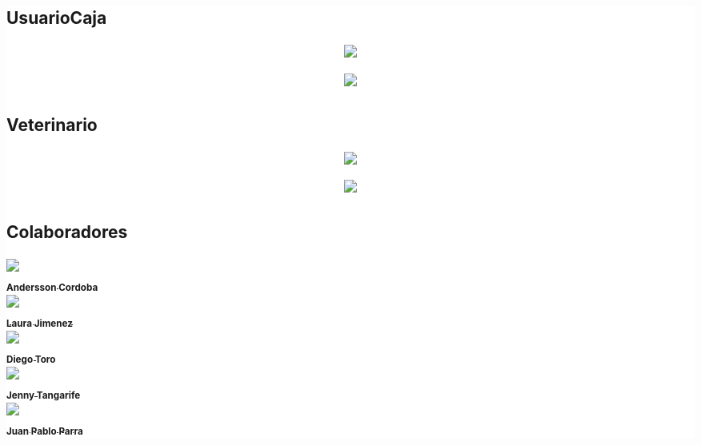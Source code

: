 ## UsuarioCaja
<p align="center">
  <img src = "https://user-images.githubusercontent.com/70853111/202817889-28fd6c02-32ed-4dc2-bfd0-53b9c1a6d1a5.png" width=850>
</p>  

<p align="center">
  <img src = "https://user-images.githubusercontent.com/70853111/202818002-f912f658-2de0-423f-b467-c29b02485875.png" width=850>
</p>
 
## Veterinario
<p align="center">
  <img src = "https://user-images.githubusercontent.com/70853111/202818351-a3537eff-8f41-4c11-b85c-f6055d03c018.png" width=850>
</p>  

<p align="center">
  <img src = "https://user-images.githubusercontent.com/70853111/202818272-b078fee3-6715-4b56-b444-c41b2fe7eee4.png" width=850>
</p>
  
## Colaboradores 

 [<img src="https://avatars.githubusercontent.com/u/70853111?v=4" width="100px;"/><br /><sub><b>Andersson Cordoba</b></sub>](https://github.com/andersson980114)<br /> 
 [<img src="https://avatars.githubusercontent.com/u/33579122?v=4" width="100px;"/><br /><sub><b>Laura Jimenez</b></sub>](https://github.com/totoro1298)<br />
 [<img src="https://avatars.githubusercontent.com/u/37989077?v=4" width="100px;"/><br /><sub><b>Diego Toro</b></sub>](https://github.com/Dtorofl)<br />
 [<img src="https://avatars.githubusercontent.com/u/71907473?v=4" width="100px;"/><br /><sub><b>Jenny Tangarife</b></sub>](https://github.com/Jenny980)<br />
 [<img src="https://avatars.githubusercontent.com/u/49217502?v=4" width="100px;"/><br /><sub><b>Juan Pablo Parra</b></sub>](https://github.com/Darkron98)<br />
